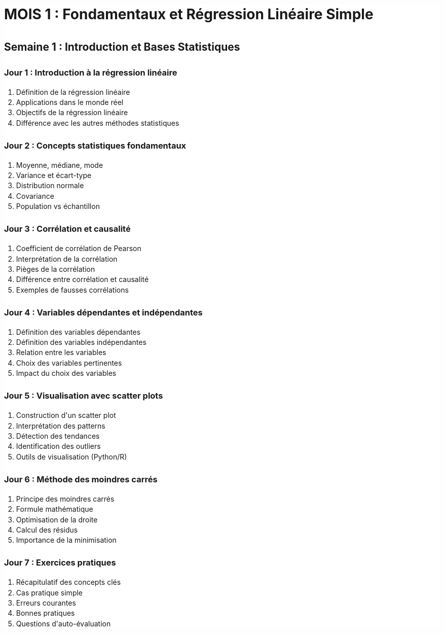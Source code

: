 # MOIS 1 : Fondamentaux et Régression Linéaire Simple

## Semaine 1 : Introduction et Bases Statistiques

### Jour 1 : Introduction à la régression linéaire
1. Définition de la régression linéaire
2. Applications dans le monde réel
3. Objectifs de la régression linéaire
4. Différence avec les autres méthodes statistiques

### Jour 2 : Concepts statistiques fondamentaux
1. Moyenne, médiane, mode
2. Variance et écart-type
3. Distribution normale
4. Covariance
5. Population vs échantillon

### Jour 3 : Corrélation et causalité
1. Coefficient de corrélation de Pearson
2. Interprétation de la corrélation
3. Pièges de la corrélation
4. Différence entre corrélation et causalité
5. Exemples de fausses corrélations

### Jour 4 : Variables dépendantes et indépendantes
1. Définition des variables dépendantes
2. Définition des variables indépendantes
3. Relation entre les variables
4. Choix des variables pertinentes
5. Impact du choix des variables

### Jour 5 : Visualisation avec scatter plots
1. Construction d'un scatter plot
2. Interprétation des patterns
3. Détection des tendances
4. Identification des outliers
5. Outils de visualisation (Python/R)

### Jour 6 : Méthode des moindres carrés
1. Principe des moindres carrés
2. Formule mathématique
3. Optimisation de la droite
4. Calcul des résidus
5. Importance de la minimisation

### Jour 7 : Exercices pratiques
1. Récapitulatif des concepts clés
2. Cas pratique simple
3. Erreurs courantes
4. Bonnes pratiques
5. Questions d'auto-évaluation
